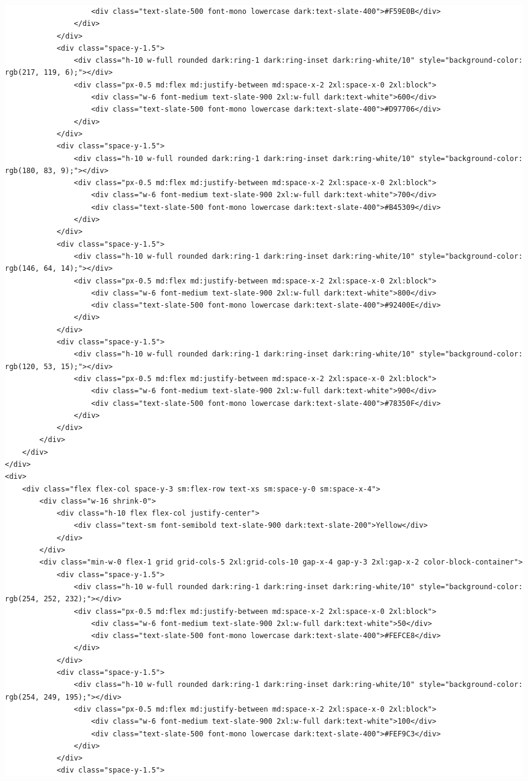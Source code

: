 						<div class="text-slate-500 font-mono lowercase dark:text-slate-400">#F59E0B</div>
					</div>
				</div>
				<div class="space-y-1.5">
					<div class="h-10 w-full rounded dark:ring-1 dark:ring-inset dark:ring-white/10" style="background-color: rgb(217, 119, 6);"></div>
					<div class="px-0.5 md:flex md:justify-between md:space-x-2 2xl:space-x-0 2xl:block">
						<div class="w-6 font-medium text-slate-900 2xl:w-full dark:text-white">600</div>
						<div class="text-slate-500 font-mono lowercase dark:text-slate-400">#D97706</div>
					</div>
				</div>
				<div class="space-y-1.5">
					<div class="h-10 w-full rounded dark:ring-1 dark:ring-inset dark:ring-white/10" style="background-color: rgb(180, 83, 9);"></div>
					<div class="px-0.5 md:flex md:justify-between md:space-x-2 2xl:space-x-0 2xl:block">
						<div class="w-6 font-medium text-slate-900 2xl:w-full dark:text-white">700</div>
						<div class="text-slate-500 font-mono lowercase dark:text-slate-400">#B45309</div>
					</div>
				</div>
				<div class="space-y-1.5">
					<div class="h-10 w-full rounded dark:ring-1 dark:ring-inset dark:ring-white/10" style="background-color: rgb(146, 64, 14);"></div>
					<div class="px-0.5 md:flex md:justify-between md:space-x-2 2xl:space-x-0 2xl:block">
						<div class="w-6 font-medium text-slate-900 2xl:w-full dark:text-white">800</div>
						<div class="text-slate-500 font-mono lowercase dark:text-slate-400">#92400E</div>
					</div>
				</div>
				<div class="space-y-1.5">
					<div class="h-10 w-full rounded dark:ring-1 dark:ring-inset dark:ring-white/10" style="background-color: rgb(120, 53, 15);"></div>
					<div class="px-0.5 md:flex md:justify-between md:space-x-2 2xl:space-x-0 2xl:block">
						<div class="w-6 font-medium text-slate-900 2xl:w-full dark:text-white">900</div>
						<div class="text-slate-500 font-mono lowercase dark:text-slate-400">#78350F</div>
					</div>
				</div>
			</div>
		</div>
	</div>
	<div>
		<div class="flex flex-col space-y-3 sm:flex-row text-xs sm:space-y-0 sm:space-x-4">
			<div class="w-16 shrink-0">
				<div class="h-10 flex flex-col justify-center">
					<div class="text-sm font-semibold text-slate-900 dark:text-slate-200">Yellow</div>
				</div>
			</div>
			<div class="min-w-0 flex-1 grid grid-cols-5 2xl:grid-cols-10 gap-x-4 gap-y-3 2xl:gap-x-2 color-block-container">
				<div class="space-y-1.5">
					<div class="h-10 w-full rounded dark:ring-1 dark:ring-inset dark:ring-white/10" style="background-color: rgb(254, 252, 232);"></div>
					<div class="px-0.5 md:flex md:justify-between md:space-x-2 2xl:space-x-0 2xl:block">
						<div class="w-6 font-medium text-slate-900 2xl:w-full dark:text-white">50</div>
						<div class="text-slate-500 font-mono lowercase dark:text-slate-400">#FEFCE8</div>
					</div>
				</div>
				<div class="space-y-1.5">
					<div class="h-10 w-full rounded dark:ring-1 dark:ring-inset dark:ring-white/10" style="background-color: rgb(254, 249, 195);"></div>
					<div class="px-0.5 md:flex md:justify-between md:space-x-2 2xl:space-x-0 2xl:block">
						<div class="w-6 font-medium text-slate-900 2xl:w-full dark:text-white">100</div>
						<div class="text-slate-500 font-mono lowercase dark:text-slate-400">#FEF9C3</div>
					</div>
				</div>
				<div class="space-y-1.5">
